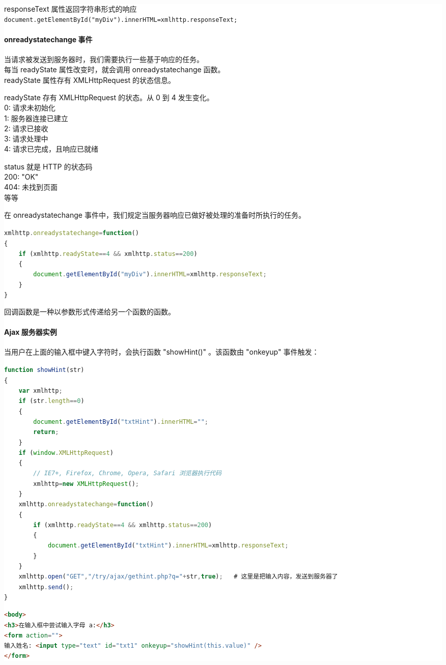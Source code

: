 responseText 属性返回字符串形式的响应  
`document.getElementById("myDiv").innerHTML=xmlhttp.responseText;`  

#### onreadystatechange 事件  
当请求被发送到服务器时，我们需要执行一些基于响应的任务。  
每当 readyState 属性改变时，就会调用  onreadystatechange 函数。    
readyState 属性存有 XMLHttpRequest 的状态信息。  

readyState 存有 XMLHttpRequest 的状态。从 0 到 4 发生变化。  
0: 请求未初始化  
1: 服务器连接已建立  
2: 请求已接收  
3: 请求处理中  
4: 请求已完成，且响应已就绪  

status 就是 HTTP 的状态码 	 
200: "OK"  
404: 未找到页面  
等等  


在 onreadystatechange 事件中，我们规定当服务器响应已做好被处理的准备时所执行的任务。  
```js
xmlhttp.onreadystatechange=function()
{
    if (xmlhttp.readyState==4 && xmlhttp.status==200)
    {
        document.getElementById("myDiv").innerHTML=xmlhttp.responseText;
    }
}
```

回调函数是一种以参数形式传递给另一个函数的函数。  

#### Ajax 服务器实例  
当用户在上面的输入框中键入字符时，会执行函数 "showHint()" 。该函数由 "onkeyup" 事件触发：  
```js 
function showHint(str)
{
    var xmlhttp;
    if (str.length==0)
    { 
        document.getElementById("txtHint").innerHTML="";
        return;
    }
    if (window.XMLHttpRequest)
    {
        // IE7+, Firefox, Chrome, Opera, Safari 浏览器执行代码
        xmlhttp=new XMLHttpRequest();
    }
    xmlhttp.onreadystatechange=function()
    {
        if (xmlhttp.readyState==4 && xmlhttp.status==200)
        {
            document.getElementById("txtHint").innerHTML=xmlhttp.responseText;
        }
    }
    xmlhttp.open("GET","/try/ajax/gethint.php?q="+str,true);   # 这里是把输入内容，发送到服务器了  
    xmlhttp.send();
}
```
```html
<body>
<h3>在输入框中尝试输入字母 a:</h3>
<form action=""> 
输入姓名: <input type="text" id="txt1" onkeyup="showHint(this.value)" />
</form>
```